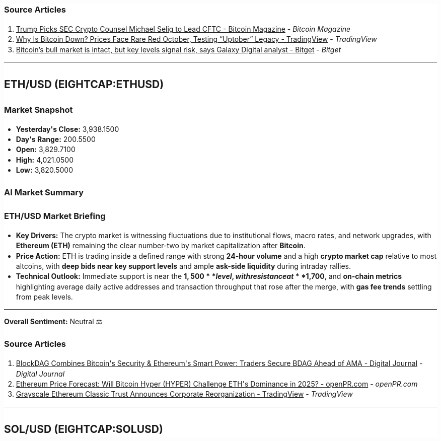 ### Source Articles
1. [Trump Picks SEC Crypto Counsel Michael Selig to Lead CFTC - Bitcoin Magazine](https://bitcoinmagazine.com/news/trump-picks-crypto-counsel-michael-selig) - *Bitcoin Magazine*
2. [Why Is Bitcoin Down? Prices Face Rare Red October, Testing “Uptober” Legacy - TradingView](https://www.tradingview.com/news/financemagnates:41538491e094b:0-why-is-bitcoin-down-prices-face-rare-red-october-testing-uptober-legacy/) - *TradingView*
3. [Bitcoin’s bull market is intact, but key levels signal risk, says Galaxy Digital analyst - Bitget](https://www.bitget.com/amp/news/detail/12560605030224) - *Bitget*

---

## ETH/USD (EIGHTCAP:ETHUSD)

### Market Snapshot
* **Yesterday's Close:** 3,938.1500
* **Day's Range:** 200.5500
* **Open:** 3,829.7100
* **High:** 4,021.0500
* **Low:** 3,820.5000

### AI Market Summary
### ETH/USD Market Briefing

* **Key Drivers:** The crypto market is witnessing fluctuations due to institutional flows, macro rates, and network upgrades, with **Ethereum (ETH)** remaining the clear number-two by market capitalization after **Bitcoin**.
* **Price Action:** ETH is trading inside a defined range with strong **24-hour volume** and a high **crypto market cap** relative to most altcoins, with **deep bids near key support levels** and ample **ask-side liquidity** during intraday rallies.
* **Technical Outlook:** Immediate support is near the **$1,500** level, with resistance at **$1,700**, and **on-chain metrics** highlighting average daily active addresses and transaction throughput that rose after the merge, with **gas fee trends** settling from peak levels.

---
**Overall Sentiment:** Neutral ⚖️

### Source Articles
1. [BlockDAG Combines Bitcoin's Security & Ethereum's Smart Power: Traders Secure BDAG Ahead of AMA - Digital Journal](https://www.digitaljournal.com/pr/news/indnewswire/blockdag-combines-bitcoin-s-security-1133138251.html) - *Digital Journal*
2. [Ethereum Price Forecast: Will Bitcoin Hyper (HYPER) Challenge ETH's Dominance in 2025? - openPR.com](https://www.openpr.com/news/4238664/ethereum-price-forecast-will-bitcoin-hyper-hyper-challenge) - *openPR.com*
3. [Grayscale Ethereum Classic Trust Announces Corporate Reorganization - TradingView](https://www.tradingview.com/news/tradingview:dc49804ef7733:0-grayscale-ethereum-classic-trust-announces-corporate-reorganization/) - *TradingView*

---

## SOL/USD (EIGHTCAP:SOLUSD)

